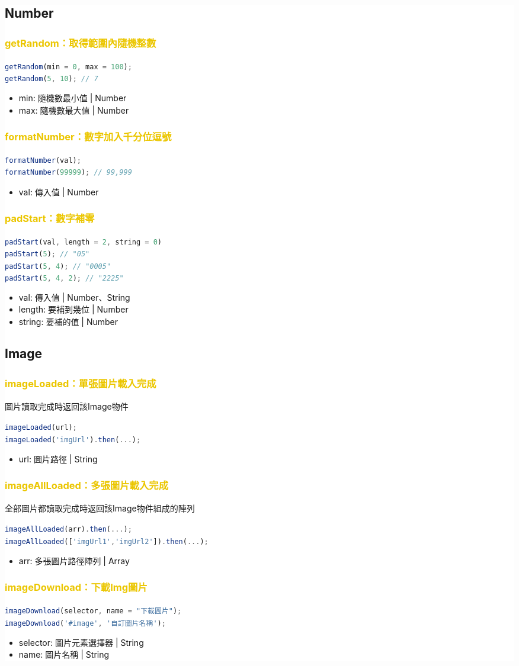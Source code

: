 ## Number
### <font color=#ebc600>getRandom：取得範圍內隨機整數</font>
  ``` js
  getRandom(min = 0, max = 100);
  getRandom(5, 10); // 7
  ```
  * min: 隨機數最小值 | Number
  * max: 隨機數最大值 | Number

### <font color=#ebc600>formatNumber：數字加入千分位逗號</font>
  ``` js
  formatNumber(val);
  formatNumber(99999); // 99,999
  ```
  * val: 傳入值 | Number

### <font color=#ebc600>padStart：數字補零</font>
  ``` js
  padStart(val, length = 2, string = 0)
  padStart(5); // "05"
  padStart(5, 4); // "0005"
  padStart(5, 4, 2); // "2225"
  ```
  * val: 傳入值 | Number、String
  * length: 要補到幾位 | Number
  * string: 要補的值 | Number

## Image
### <font color=#ebc600>imageLoaded：單張圖片載入完成</font>
  圖片讀取完成時返回該Image物件
  ``` js
  imageLoaded(url);
  imageLoaded('imgUrl').then(...);
  ```
  * url: 圖片路徑 | String

### <font color=#ebc600>imageAllLoaded：多張圖片載入完成</font>
  全部圖片都讀取完成時返回該Image物件組成的陣列
  ``` js
  imageAllLoaded(arr).then(...);
  imageAllLoaded(['imgUrl1','imgUrl2']).then(...);
  ```
  * arr: 多張圖片路徑陣列 | Array

### <font color=#ebc600>imageDownload：下載Img圖片</font>
  ``` js
  imageDownload(selector, name = "下載圖片");
  imageDownload('#image', '自訂圖片名稱');
  ```
  * selector: 圖片元素選擇器 | String
  * name: 圖片名稱 | String
